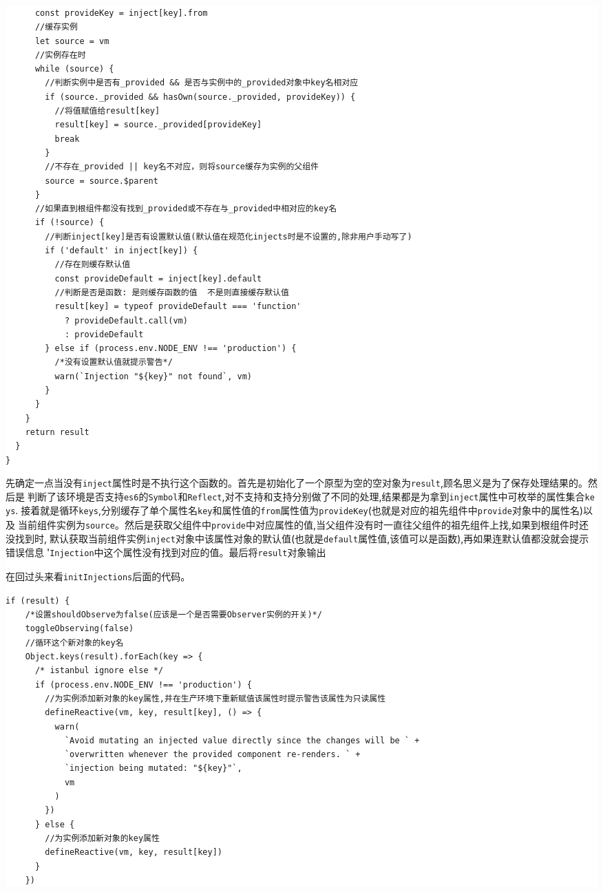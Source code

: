 ```ecmascript 6
      const provideKey = inject[key].from
      //缓存实例
      let source = vm
      //实例存在时
      while (source) {
        //判断实例中是否有_provided && 是否与实例中的_provided对象中key名相对应
        if (source._provided && hasOwn(source._provided, provideKey)) {
          //将值赋值给result[key]
          result[key] = source._provided[provideKey]
          break
        }
        //不存在_provided || key名不对应，则将source缓存为实例的父组件
        source = source.$parent
      }
      //如果直到根组件都没有找到_provided或不存在与_provided中相对应的key名
      if (!source) {
        //判断inject[key]是否有设置默认值(默认值在规范化injects时是不设置的,除非用户手动写了)
        if ('default' in inject[key]) {
          //存在则缓存默认值
          const provideDefault = inject[key].default
          //判断是否是函数: 是则缓存函数的值  不是则直接缓存默认值
          result[key] = typeof provideDefault === 'function'
            ? provideDefault.call(vm)
            : provideDefault
        } else if (process.env.NODE_ENV !== 'production') {
          /*没有设置默认值就提示警告*/
          warn(`Injection "${key}" not found`, vm)
        }
      }
    }
    return result
  }
}
```
先确定一点当没有`inject`属性时是不执行这个函数的。首先是初始化了一个原型为空的空对象为`result`,顾名思义是为了保存处理结果的。然后是
判断了该环境是否支持`es6`的`Symbol`和`Reflect`,对不支持和支持分别做了不同的处理,结果都是为拿到`inject`属性中可枚举的属性集合`keys`.
接着就是循环`keys`,分别缓存了单个属性名`key`和属性值的`from`属性值为`provideKey`(也就是对应的祖先组件中`provide`对象中的属性名)以及
当前组件实例为`source`。然后是获取父组件中`provide`中对应属性的值,当父组件没有时一直往父组件的祖先组件上找,如果到根组件时还没找到时,
默认获取当前组件实例`inject`对象中该属性对象的默认值(也就是`default`属性值,该值可以是函数),再如果连默认值都没就会提示错误信息
'`Injection`中这个属性没有找到对应的值。最后将`result`对象输出

在回过头来看`initInjections`后面的代码。
```ecmascript 6
if (result) {
    /*设置shouldObserve为false(应该是一个是否需要Observer实例的开关)*/
    toggleObserving(false)
    //循环这个新对象的key名
    Object.keys(result).forEach(key => {
      /* istanbul ignore else */
      if (process.env.NODE_ENV !== 'production') {
        //为实例添加新对象的key属性,并在生产环境下重新赋值该属性时提示警告该属性为只读属性
        defineReactive(vm, key, result[key], () => {
          warn(
            `Avoid mutating an injected value directly since the changes will be ` +
            `overwritten whenever the provided component re-renders. ` +
            `injection being mutated: "${key}"`,
            vm
          )
        })
      } else {
        //为实例添加新对象的key属性
        defineReactive(vm, key, result[key])
      }
    })
```